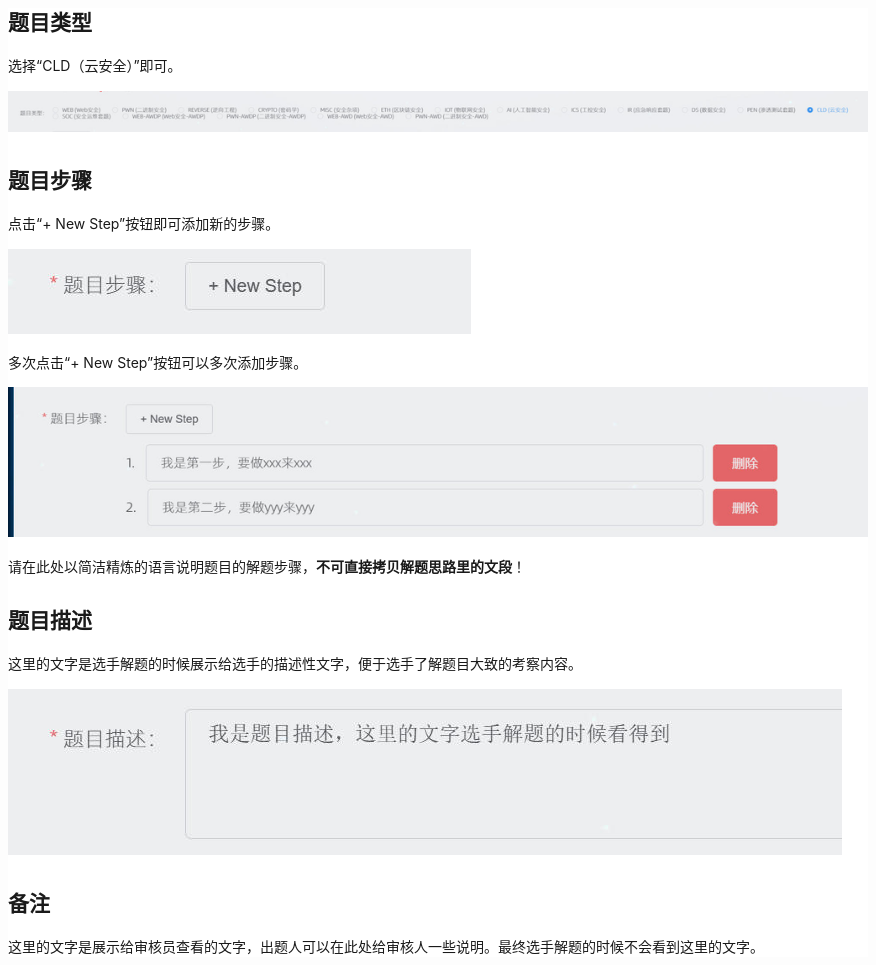 题目类型
----

选择“CLD（云安全）”即可。

![](15_填写指南_image.png)

题目步骤
----

点击“+ New Step”按钮即可添加新的步骤。

![](5_填写指南_image.png)

多次点击“+ New Step”按钮可以多次添加步骤。

![](6_填写指南_image.png)

请在此处以简洁精炼的语言说明题目的解题步骤，**不可直接拷贝解题思路里的文段**！

题目描述
----

这里的文字是选手解题的时候展示给选手的描述性文字，便于选手了解题目大致的考察内容。

![](7_填写指南_image.png)

备注
--

这里的文字是展示给审核员查看的文字，出题人可以在此处给审核人一些说明。最终选手解题的时候不会看到这里的文字。
